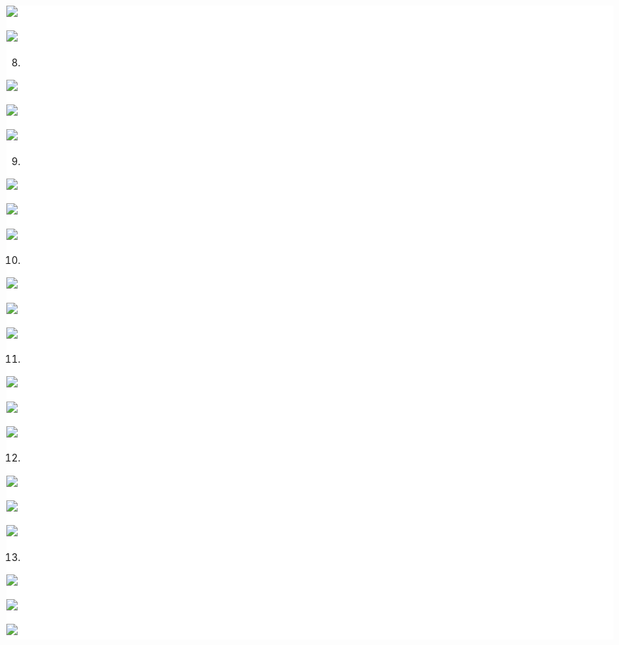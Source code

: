![](pics/letters-invert/خ.png)

![](pics/hists/خ.png)

8. 

![](pics/letters/د.png)

![](pics/letters-invert/د.png)

![](pics/hists/د.png)

9. 

![](pics/letters/ذ.png)

![](pics/letters-invert/ذ.png)

![](pics/hists/ذ.png)

10. 

![](pics/letters/ر.png)

![](pics/letters-invert/ر.png)

![](pics/hists/ر.png)

11. 

![](pics/letters/ز.png)

![](pics/letters-invert/ز.png)

![](pics/hists/ز.png)

12. 

![](pics/letters/س.png)

![](pics/letters-invert/س.png)

![](pics/hists/س.png)

13. 

![](pics/letters/ش.png)

![](pics/letters-invert/ش.png)

![](pics/hists/ش.png)
